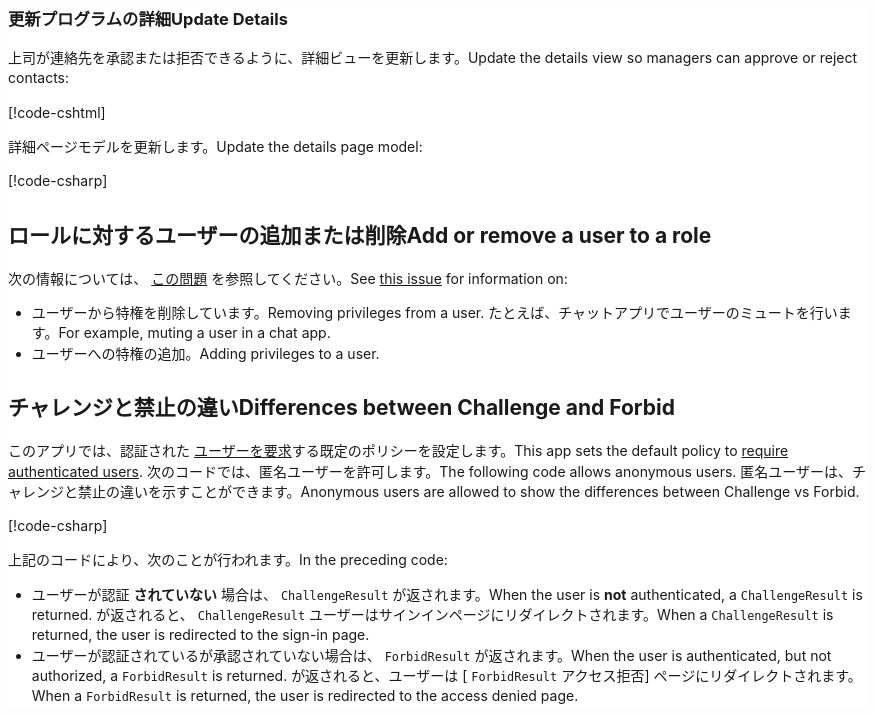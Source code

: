 ### <a name="update-details"></a><span data-ttu-id="c7a43-253">更新プログラムの詳細</span><span class="sxs-lookup"><span data-stu-id="c7a43-253">Update Details</span></span>

<span data-ttu-id="c7a43-254">上司が連絡先を承認または拒否できるように、詳細ビューを更新します。</span><span class="sxs-lookup"><span data-stu-id="c7a43-254">Update the details view so managers can approve or reject contacts:</span></span>

[!code-cshtml[](secure-data/samples/final3/Pages/Contacts/Details.cshtml?name=snippet)]

<span data-ttu-id="c7a43-255">詳細ページモデルを更新します。</span><span class="sxs-lookup"><span data-stu-id="c7a43-255">Update the details page model:</span></span>

[!code-csharp[](secure-data/samples/final3/Pages/Contacts/Details.cshtml.cs?name=snippet)]

## <a name="add-or-remove-a-user-to-a-role"></a><span data-ttu-id="c7a43-256">ロールに対するユーザーの追加または削除</span><span class="sxs-lookup"><span data-stu-id="c7a43-256">Add or remove a user to a role</span></span>

<span data-ttu-id="c7a43-257">次の情報については、 [この問題](https://github.com/dotnet/AspNetCore.Docs/issues/8502) を参照してください。</span><span class="sxs-lookup"><span data-stu-id="c7a43-257">See [this issue](https://github.com/dotnet/AspNetCore.Docs/issues/8502) for information on:</span></span>

* <span data-ttu-id="c7a43-258">ユーザーから特権を削除しています。</span><span class="sxs-lookup"><span data-stu-id="c7a43-258">Removing privileges from a user.</span></span> <span data-ttu-id="c7a43-259">たとえば、チャットアプリでユーザーのミュートを行います。</span><span class="sxs-lookup"><span data-stu-id="c7a43-259">For example, muting a user in a chat app.</span></span>
* <span data-ttu-id="c7a43-260">ユーザーへの特権の追加。</span><span class="sxs-lookup"><span data-stu-id="c7a43-260">Adding privileges to a user.</span></span>

<a name="challenge"></a>

## <a name="differences-between-challenge-and-forbid"></a><span data-ttu-id="c7a43-261">チャレンジと禁止の違い</span><span class="sxs-lookup"><span data-stu-id="c7a43-261">Differences between Challenge and Forbid</span></span>

<span data-ttu-id="c7a43-262">このアプリでは、認証された [ユーザーを要求](#rau)する既定のポリシーを設定します。</span><span class="sxs-lookup"><span data-stu-id="c7a43-262">This app sets the default policy to [require authenticated users](#rau).</span></span> <span data-ttu-id="c7a43-263">次のコードでは、匿名ユーザーを許可します。</span><span class="sxs-lookup"><span data-stu-id="c7a43-263">The following code allows anonymous users.</span></span> <span data-ttu-id="c7a43-264">匿名ユーザーは、チャレンジと禁止の違いを示すことができます。</span><span class="sxs-lookup"><span data-stu-id="c7a43-264">Anonymous users are allowed to show the differences between Challenge vs Forbid.</span></span>

[!code-csharp[](secure-data/samples/final3/Pages/Contacts/Details2.cshtml.cs?name=snippet)]

<span data-ttu-id="c7a43-265">上記のコードにより、次のことが行われます。</span><span class="sxs-lookup"><span data-stu-id="c7a43-265">In the preceding code:</span></span>

* <span data-ttu-id="c7a43-266">ユーザーが認証 **されていない** 場合は、 `ChallengeResult` が返されます。</span><span class="sxs-lookup"><span data-stu-id="c7a43-266">When the user is **not** authenticated, a `ChallengeResult` is returned.</span></span> <span data-ttu-id="c7a43-267">が返されると、 `ChallengeResult` ユーザーはサインインページにリダイレクトされます。</span><span class="sxs-lookup"><span data-stu-id="c7a43-267">When a `ChallengeResult` is returned, the user is redirected to the sign-in page.</span></span>
* <span data-ttu-id="c7a43-268">ユーザーが認証されているが承認されていない場合は、 `ForbidResult` が返されます。</span><span class="sxs-lookup"><span data-stu-id="c7a43-268">When the user is authenticated, but not authorized, a `ForbidResult` is returned.</span></span> <span data-ttu-id="c7a43-269">が返されると、ユーザーは [ `ForbidResult` アクセス拒否] ページにリダイレクトされます。</span><span class="sxs-lookup"><span data-stu-id="c7a43-269">When a `ForbidResult` is returned, the user is redirected to the access denied page.</span></span>

